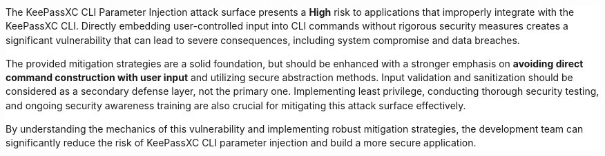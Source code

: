 The KeePassXC CLI Parameter Injection attack surface presents a **High** risk to applications that improperly integrate with the KeePassXC CLI.  Directly embedding user-controlled input into CLI commands without rigorous security measures creates a significant vulnerability that can lead to severe consequences, including system compromise and data breaches.

The provided mitigation strategies are a solid foundation, but should be enhanced with a stronger emphasis on **avoiding direct command construction with user input** and utilizing secure abstraction methods.  Input validation and sanitization should be considered as a secondary defense layer, not the primary one.  Implementing least privilege, conducting thorough security testing, and ongoing security awareness training are also crucial for mitigating this attack surface effectively.

By understanding the mechanics of this vulnerability and implementing robust mitigation strategies, the development team can significantly reduce the risk of KeePassXC CLI parameter injection and build a more secure application.